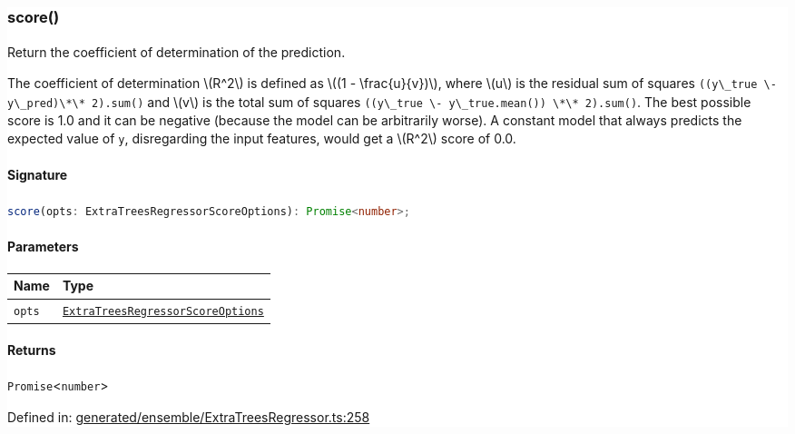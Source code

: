 ### score()

Return the coefficient of determination of the prediction.

The coefficient of determination \\(R^2\\) is defined as \\((1 - \\frac{u}{v})\\), where \\(u\\) is the residual sum of squares `((y\_true \- y\_pred)\*\* 2).sum()` and \\(v\\) is the total sum of squares `((y\_true \- y\_true.mean()) \*\* 2).sum()`. The best possible score is 1.0 and it can be negative (because the model can be arbitrarily worse). A constant model that always predicts the expected value of `y`, disregarding the input features, would get a \\(R^2\\) score of 0.0.

#### Signature

```ts
score(opts: ExtraTreesRegressorScoreOptions): Promise<number>;
```

#### Parameters

| Name | Type |
| :------ | :------ |
| `opts` | [`ExtraTreesRegressorScoreOptions`](../interfaces/ExtraTreesRegressorScoreOptions.md) |

#### Returns

`Promise`\<`number`\>

Defined in:  [generated/ensemble/ExtraTreesRegressor.ts:258](https://github.com/transitive-bullshit/scikit-learn-ts/blob/b59c1ff/packages/sklearn/src/generated/ensemble/ExtraTreesRegressor.ts#L258)
